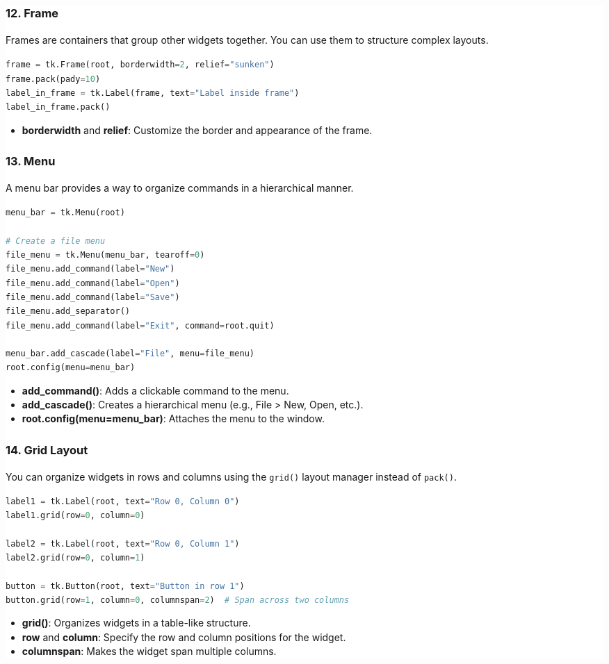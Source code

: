 ### 12. **Frame**
Frames are containers that group other widgets together. You can use them to structure complex layouts.

```python
frame = tk.Frame(root, borderwidth=2, relief="sunken")
frame.pack(pady=10)
label_in_frame = tk.Label(frame, text="Label inside frame")
label_in_frame.pack()
```

- **borderwidth** and **relief**: Customize the border and appearance of the frame.

### 13. **Menu**
A menu bar provides a way to organize commands in a hierarchical manner.

```python
menu_bar = tk.Menu(root)

# Create a file menu
file_menu = tk.Menu(menu_bar, tearoff=0)
file_menu.add_command(label="New")
file_menu.add_command(label="Open")
file_menu.add_command(label="Save")
file_menu.add_separator()
file_menu.add_command(label="Exit", command=root.quit)

menu_bar.add_cascade(label="File", menu=file_menu)
root.config(menu=menu_bar)
```

- **add_command()**: Adds a clickable command to the menu.
- **add_cascade()**: Creates a hierarchical menu (e.g., File > New, Open, etc.).
- **root.config(menu=menu_bar)**: Attaches the menu to the window.

### 14. **Grid Layout**
You can organize widgets in rows and columns using the `grid()` layout manager instead of `pack()`.

```python
label1 = tk.Label(root, text="Row 0, Column 0")
label1.grid(row=0, column=0)

label2 = tk.Label(root, text="Row 0, Column 1")
label2.grid(row=0, column=1)

button = tk.Button(root, text="Button in row 1")
button.grid(row=1, column=0, columnspan=2)  # Span across two columns
```

- **grid()**: Organizes widgets in a table-like structure.
- **row** and **column**: Specify the row and column positions for the widget.
- **columnspan**: Makes the widget span multiple columns.


